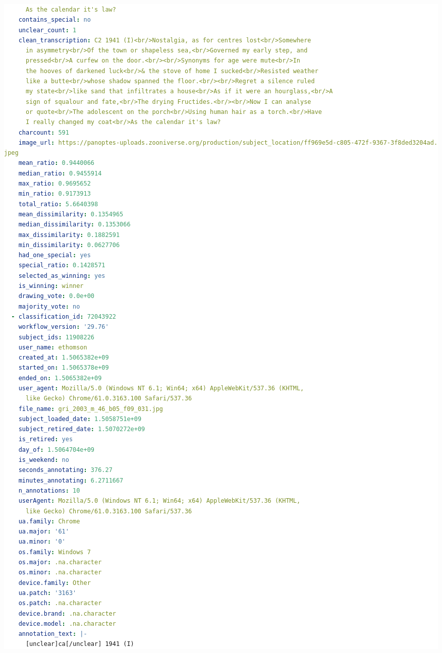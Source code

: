 ```yaml
      As the calendar it's law?
    contains_special: no
    unclear_count: 1
    clean_transcription: C2 1941 (I)<br/>Nostalgia, as for centres lost<br/>Somewhere
      in asymmetry<br/>Of the town or shapeless sea,<br/>Governed my early step, and
      pressed<br/>A curfew on the door.<br/><br/>Synonyms for age were mute<br/>In
      the hooves of darkened luck<br/>& the stove of home I sucked<br/>Resisted weather
      like a butte<br/>whose shadow spanned the floor.<br/><br/>Regret a silence ruled
      my state<br/>like sand that infiltrates a house<br/>As if it were an hourglass,<br/>A
      sign of squalour and fate,<br/>The drying Fructides.<br/><br/>Now I can analyse
      or quote<br/>The adolescent on the porch<br/>Using human hair as a torch.<br/>Have
      I really changed my coat<br/>As the calendar it's law?
    charcount: 591
    image_url: https://panoptes-uploads.zooniverse.org/production/subject_location/ff969e5d-c805-472f-9367-3f8ded3204ad.jpeg
    mean_ratio: 0.9440066
    median_ratio: 0.9455914
    max_ratio: 0.9695652
    min_ratio: 0.9173913
    total_ratio: 5.6640398
    mean_dissimilarity: 0.1354965
    median_dissimilarity: 0.1353066
    max_dissimilarity: 0.1882591
    min_dissimilarity: 0.0627706
    had_one_special: yes
    special_ratio: 0.1428571
    selected_as_winning: yes
    is_winning: winner
    drawing_vote: 0.0e+00
    majority_vote: no
  - classification_id: 72043922
    workflow_version: '29.76'
    subject_ids: 11908226
    user_name: ethomson
    created_at: 1.5065382e+09
    started_on: 1.5065378e+09
    ended_on: 1.5065382e+09
    user_agent: Mozilla/5.0 (Windows NT 6.1; Win64; x64) AppleWebKit/537.36 (KHTML,
      like Gecko) Chrome/61.0.3163.100 Safari/537.36
    file_name: gri_2003_m_46_b05_f09_031.jpg
    subject_loaded_date: 1.5058751e+09
    subject_retired_date: 1.5070272e+09
    is_retired: yes
    day_of: 1.5064704e+09
    is_weekend: no
    seconds_annotating: 376.27
    minutes_annotating: 6.2711667
    n_annotations: 10
    userAgent: Mozilla/5.0 (Windows NT 6.1; Win64; x64) AppleWebKit/537.36 (KHTML,
      like Gecko) Chrome/61.0.3163.100 Safari/537.36
    ua.family: Chrome
    ua.major: '61'
    ua.minor: '0'
    os.family: Windows 7
    os.major: .na.character
    os.minor: .na.character
    device.family: Other
    ua.patch: '3163'
    os.patch: .na.character
    device.brand: .na.character
    device.model: .na.character
    annotation_text: |-
      [unclear]ca[/unclear] 1941 (I)
```
